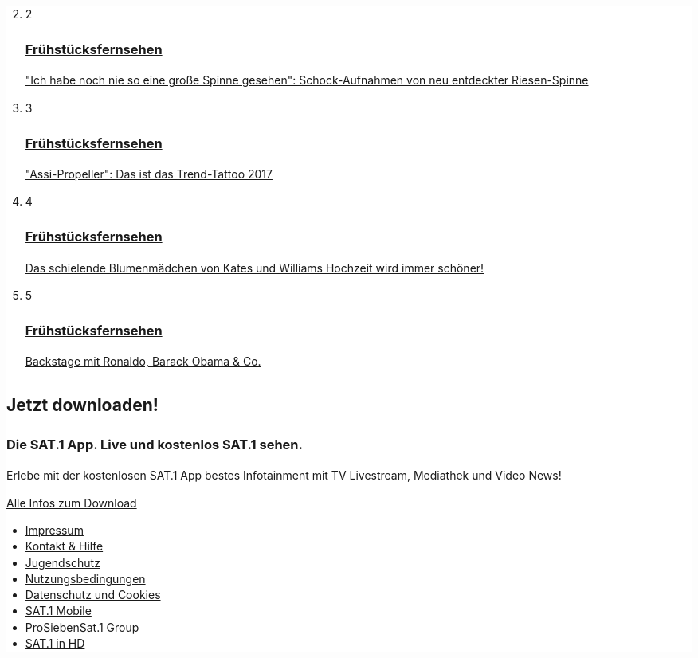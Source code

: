 2.  <span class="list-counter">2</span>
    ### [Frühstücksfernsehen](/tv/fruehstuecksfernsehen/video/1-ich-habe-noch-nie-so-eine-grosse-spinne-gesehen-schock-aufnahmen-von-neu-entdeckter-riesen-spinne-clip)

    ["Ich habe noch nie so eine große Spinne gesehen": Schock-Aufnahmen von neu entdeckter Riesen-Spinne](/tv/fruehstuecksfernsehen/video/1-ich-habe-noch-nie-so-eine-grosse-spinne-gesehen-schock-aufnahmen-von-neu-entdeckter-riesen-spinne-clip)

3.  <span class="list-counter">3</span>
    ### [Frühstücksfernsehen](/tv/fruehstuecksfernsehen/video/1-assi-propeller-das-ist-das-trend-tattoo-2017-clip)

    ["Assi-Propeller": Das ist das Trend-Tattoo 2017](/tv/fruehstuecksfernsehen/video/1-assi-propeller-das-ist-das-trend-tattoo-2017-clip)

4.  <span class="list-counter">4</span>
    ### [Frühstücksfernsehen](/tv/fruehstuecksfernsehen/video/1-das-schielende-blumenmaedchen-von-kates-und-williams-hochzeit-wird-immer-schoener-clip)

    [Das schielende Blumenmädchen von Kates und Williams Hochzeit wird immer schöner!](/tv/fruehstuecksfernsehen/video/1-das-schielende-blumenmaedchen-von-kates-und-williams-hochzeit-wird-immer-schoener-clip)

5.  <span class="list-counter">5</span>
    ### [Frühstücksfernsehen](/tv/fruehstuecksfernsehen/video/1-backstage-mit-ronaldo-barack-obama-co-clip)

    [Backstage mit Ronaldo, Barack Obama & Co.](/tv/fruehstuecksfernsehen/video/1-backstage-mit-ronaldo-barack-obama-co-clip)

Jetzt downloaden!
-----------------

[](/app "Artikel - Die SAT.1 App. Live und kostenlos SAT.1 sehen.")
### <span>Die SAT.1 App. Live und kostenlos SAT.1 sehen.</span>

Erlebe mit der kostenlosen SAT.1 App bestes Infotainment mit TV Livestream, Mediathek und Video News!

[Alle Infos zum Download](/app)

-   <a href="/service/impressum" class="main_element"><span>Impressum</span></a>
-   <a href="/service/kontakt-hilfe" class="main_element"><span>Kontakt &amp; Hilfe</span></a>
-   <a href="/service/jugendschutz" class="main_element"><span>Jugendschutz</span></a>
-   <a href="/service/nutzungsbedingungen" class="main_element"><span>Nutzungsbedingungen</span></a>
-   <a href="/service/datenschutz" class="main_element"><span>Datenschutz und Cookies</span></a>
-   <a href="/service/sat-1-mobile" class="main_element"><span>SAT.1 Mobile</span></a>
-   <a href="http://www.prosiebensat1.de" class="main_element"><span>ProSiebenSat.1 Group</span></a>
-   <a href="/hd" class="main_element"><span>SAT.1 in HD</span></a>
